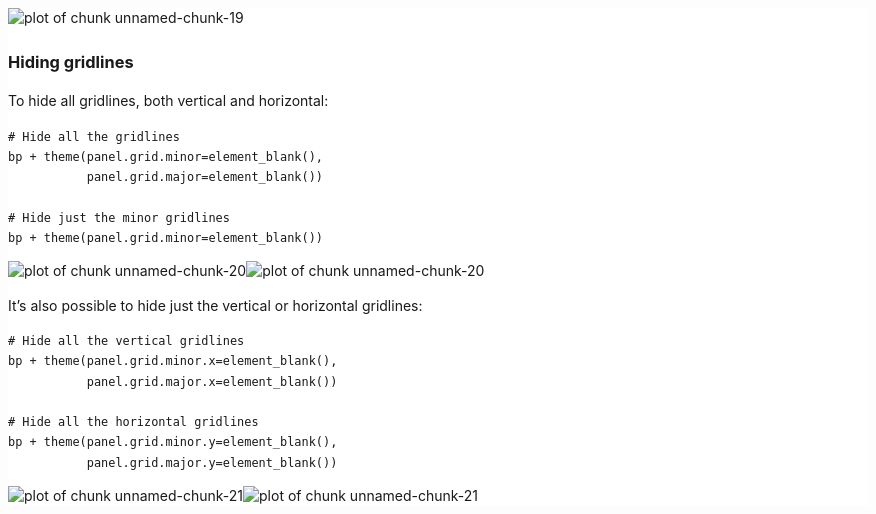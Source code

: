 ![plot of chunk unnamed-chunk-19](http://www.cookbook-r.com/Graphs/Axes_(ggplot2)/figure/unnamed-chunk-19-1.png)

### Hiding gridlines

To hide all gridlines, both vertical and horizontal:

```
# Hide all the gridlines
bp + theme(panel.grid.minor=element_blank(),
           panel.grid.major=element_blank())

# Hide just the minor gridlines
bp + theme(panel.grid.minor=element_blank())
```

![plot of chunk unnamed-chunk-20](http://www.cookbook-r.com/Graphs/Axes_(ggplot2)/figure/unnamed-chunk-20-1.png)![plot of chunk unnamed-chunk-20](http://www.cookbook-r.com/Graphs/Axes_(ggplot2)/figure/unnamed-chunk-20-2.png)

It’s also possible to hide just the vertical or horizontal gridlines:

```
# Hide all the vertical gridlines
bp + theme(panel.grid.minor.x=element_blank(),
           panel.grid.major.x=element_blank())

# Hide all the horizontal gridlines
bp + theme(panel.grid.minor.y=element_blank(),
           panel.grid.major.y=element_blank())
```

![plot of chunk unnamed-chunk-21](http://www.cookbook-r.com/Graphs/Axes_(ggplot2)/figure/unnamed-chunk-21-1.png)![plot of chunk unnamed-chunk-21](http://www.cookbook-r.com/Graphs/Axes_(ggplot2)/figure/unnamed-chunk-21-2.png)